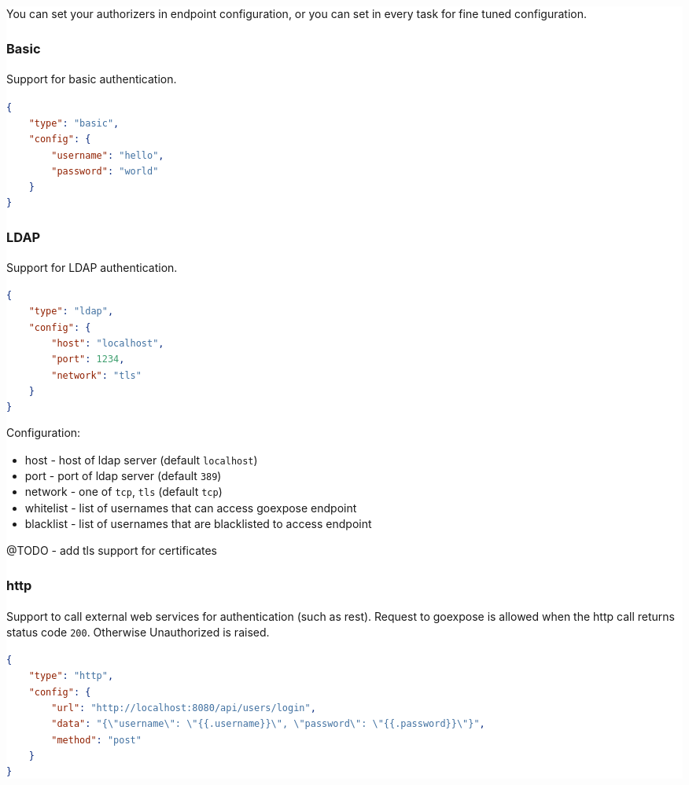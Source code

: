 You can set your authorizers in endpoint configuration, or you can set in every task for fine tuned
configuration.

### Basic

Support for basic authentication.

```json
{
    "type": "basic",
    "config": {
        "username": "hello",
        "password": "world"
    }
}
```

### LDAP

Support for LDAP authentication.

```json
{
    "type": "ldap",
    "config": {
        "host": "localhost",
        "port": 1234,
        "network": "tls"
    }
}
```

Configuration:
* host - host of ldap server (default `localhost`)
* port - port of ldap server (default `389`) 
* network - one of `tcp`, `tls` (default `tcp`)
* whitelist - list of usernames that can access goexpose endpoint
* blacklist - list of usernames that are blacklisted to access endpoint

@TODO - add tls support for certificates

### http

Support to call external web services for authentication (such as rest).
Request to goexpose is allowed when the http call returns status code `200`. Otherwise Unauthorized is raised.

```json
{
    "type": "http",
    "config": {
        "url": "http://localhost:8080/api/users/login",
        "data": "{\"username\": \"{{.username}}\", \"password\": \"{{.password}}\"}",
        "method": "post"
    }
}
```
